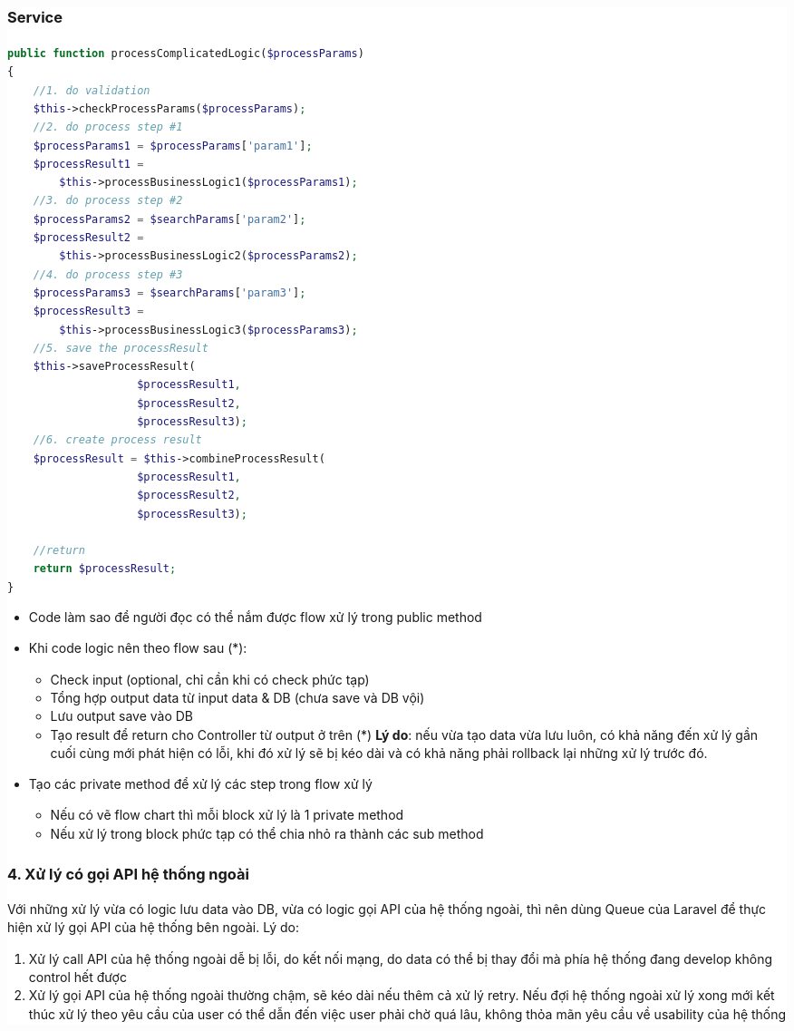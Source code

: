 
### Service
``` php
public function processComplicatedLogic($processParams)
{
    //1. do validation
    $this->checkProcessParams($processParams);
    //2. do process step #1
    $processParams1 = $processParams['param1'];
    $processResult1 =
        $this->processBusinessLogic1($processParams1);
    //3. do process step #2
    $processParams2 = $searchParams['param2'];
    $processResult2 =
        $this->processBusinessLogic2($processParams2);
    //4. do process step #3
    $processParams3 = $searchParams['param3'];
    $processResult3 =
        $this->processBusinessLogic3($processParams3);
    //5. save the processResult
    $this->saveProcessResult(
                    $processResult1,
                    $processResult2,
                    $processResult3);  
    //6. create process result
    $processResult = $this->combineProcessResult(
                    $processResult1,
                    $processResult2,
                    $processResult3);
 
    //return
    return $processResult;
}
```

+ Code làm sao để người đọc có thể nắm được flow xử lý trong public method
+ Khi code logic nên theo flow sau (*): 
  + Check input (optional, chỉ cần khi có check phức tạp)
  + Tổng hợp output data từ input data & DB (chưa save và DB vội)
  + Lưu output save vào DB
  + Tạo result để return cho Controller từ output ở trên
  (*) **Lý do**: nếu vừa tạo data vừa lưu luôn, có khả năng đến xử lý gần cuối cùng mới phát hiện có lỗi, khi đó xử lý sẽ bị kéo dài và có khả năng phải rollback lại những xử lý trước đó.

+ Tạo các private method để xử lý các step trong flow xử lý
  + Nếu có vẽ flow chart thì mỗi block xử lý là 1 private method
  + Nếu xử lý trong block phức tạp có thể chia nhỏ ra thành các sub method


### 4. Xử lý có gọi API hệ thống ngoài
Với những xử lý vừa có logic lưu data vào DB, vừa có logic gọi API của hệ thống ngoài, thì nên dùng Queue của Laravel để thực hiện xử lý gọi API của hệ thống bên ngoài. Lý do:
1. Xử lý call API của hệ thống ngoài dễ bị lỗi, do kết nối mạng, do data có thể bị thay đổi mà phía hệ thống đang develop không control hết được
2. Xử lý gọi API của hệ thống ngoài thường chậm, sẽ kéo dài nếu thêm cả xử lý retry. Nếu đợi hệ thống ngoài xử lý xong mới kết thúc xử lý theo yêu cầu của user có thể dẫn đến việc user phải chờ quá lâu, không thỏa mãn yêu cầu về usability của hệ thống
